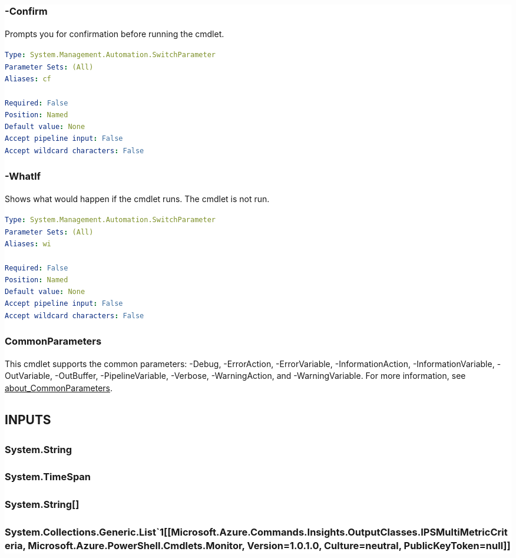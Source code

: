 ### -Confirm
Prompts you for confirmation before running the cmdlet.

```yaml
Type: System.Management.Automation.SwitchParameter
Parameter Sets: (All)
Aliases: cf

Required: False
Position: Named
Default value: None
Accept pipeline input: False
Accept wildcard characters: False
```

### -WhatIf
Shows what would happen if the cmdlet runs.
The cmdlet is not run.

```yaml
Type: System.Management.Automation.SwitchParameter
Parameter Sets: (All)
Aliases: wi

Required: False
Position: Named
Default value: None
Accept pipeline input: False
Accept wildcard characters: False
```

### CommonParameters
This cmdlet supports the common parameters: -Debug, -ErrorAction, -ErrorVariable, -InformationAction, -InformationVariable, -OutVariable, -OutBuffer, -PipelineVariable, -Verbose, -WarningAction, and -WarningVariable. For more information, see [about_CommonParameters](http://go.microsoft.com/fwlink/?LinkID=113216).

## INPUTS

### System.String

### System.TimeSpan

### System.String[]

### System.Collections.Generic.List`1[[Microsoft.Azure.Commands.Insights.OutputClasses.IPSMultiMetricCriteria, Microsoft.Azure.PowerShell.Cmdlets.Monitor, Version=1.0.1.0, Culture=neutral, PublicKeyToken=null]]
